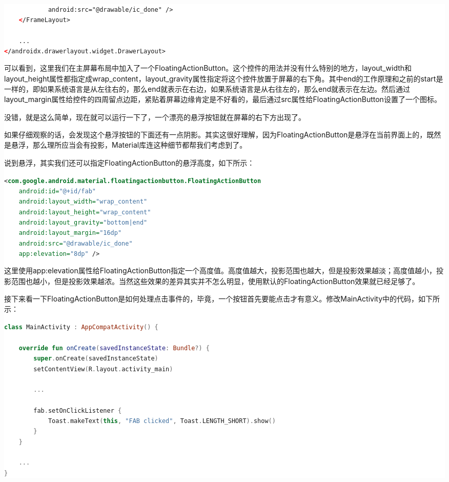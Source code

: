 ```xml
            android:src="@drawable/ic_done" />
    </FrameLayout>
	
	...
</androidx.drawerlayout.widget.DrawerLayout>
```

可以看到，这里我们在主屏幕布局中加入了一个FloatingActionButton。这个控件的用法并没有什么特别的地方，layout_width和layout_height属性都指定成wrap_content，layout_gravity属性指定将这个控件放置于屏幕的右下角。其中end的工作原理和之前的start是一样的，即如果系统语言是从左往右的，那么end就表示在右边，如果系统语言是从右往左的，那么end就表示在左边。然后通过layout_margin属性给控件的四周留点边距，紧贴着屏幕边缘肯定是不好看的，最后通过src属性给FloatingActionButton设置了一个图标。



没错，就是这么简单，现在就可以运行一下了，一个漂亮的悬浮按钮就在屏幕的右下方出现了。



如果仔细观察的话，会发现这个悬浮按钮的下面还有一点阴影。其实这很好理解，因为FloatingActionButton是悬浮在当前界面上的，既然是悬浮，那么理所应当会有投影，Material库连这种细节都帮我们考虑到了。



说到悬浮，其实我们还可以指定FloatingActionButton的悬浮高度，如下所示：

```xml
<com.google.android.material.floatingactionbutton.FloatingActionButton
    android:id="@+id/fab"
    android:layout_width="wrap_content"
    android:layout_height="wrap_content"
    android:layout_gravity="bottom|end"
    android:layout_margin="16dp"
    android:src="@drawable/ic_done"
    app:elevation="8dp" />
```

这里使用app:elevation属性给FloatingActionButton指定一个高度值。高度值越大，投影范围也越大，但是投影效果越淡；高度值越小，投影范围也越小，但是投影效果越浓。当然这些效果的差异其实并不怎么明显，使用默认的FloatingActionButton效果就已经足够了。





接下来看一下FloatingActionButton是如何处理点击事件的，毕竟，一个按钮首先要能点击才有意义。修改MainActivity中的代码，如下所示：

```kotlin
class MainActivity : AppCompatActivity() {

    override fun onCreate(savedInstanceState: Bundle?) {
        super.onCreate(savedInstanceState)
        setContentView(R.layout.activity_main)
        
        ...
        
        fab.setOnClickListener {
        	Toast.makeText(this, "FAB clicked", Toast.LENGTH_SHORT).show()
        }
    }
    
    ...
}
```
